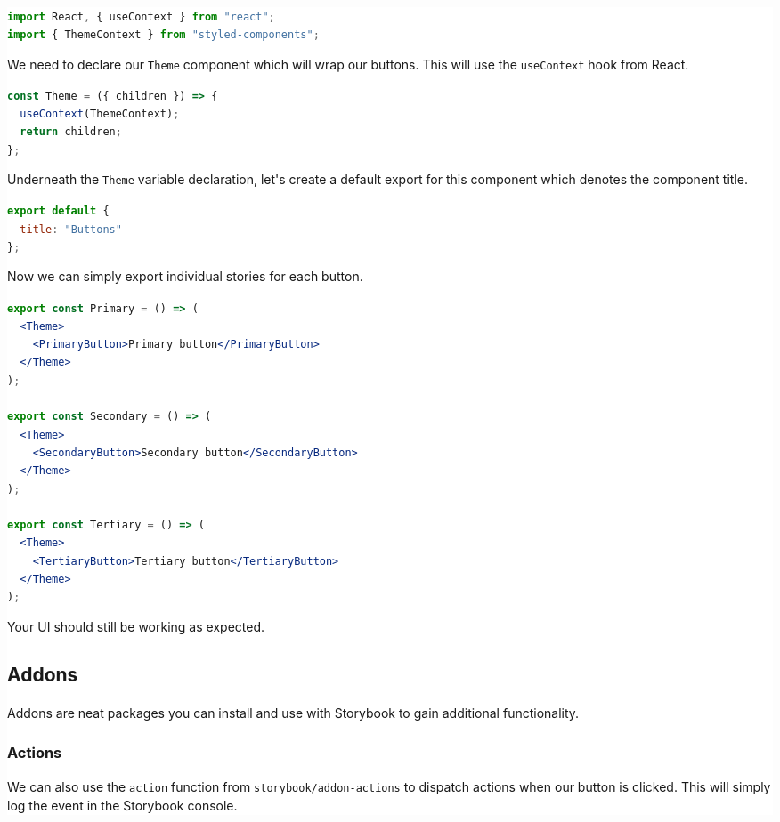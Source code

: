 ```jsx
import React, { useContext } from "react";
import { ThemeContext } from "styled-components";
```

We need to declare our `Theme` component which will wrap our buttons. This will use the `useContext` hook from React.

```js
const Theme = ({ children }) => {
  useContext(ThemeContext);
  return children;
};
```

Underneath the `Theme` variable declaration, let's create a default export for this component which denotes the component title.

```jsx
export default {
  title: "Buttons"
};
```

Now we can simply export individual stories for each button.

```jsx
export const Primary = () => (
  <Theme>
    <PrimaryButton>Primary button</PrimaryButton>
  </Theme>
);

export const Secondary = () => (
  <Theme>
    <SecondaryButton>Secondary button</SecondaryButton>
  </Theme>
);

export const Tertiary = () => (
  <Theme>
    <TertiaryButton>Tertiary button</TertiaryButton>
  </Theme>
);
```

Your UI should still be working as expected.

## Addons

Addons are neat packages you can install and use with Storybook to gain additional functionality.

### Actions

We can also use the `action` function from `storybook/addon-actions` to dispatch actions when our button is clicked. This will simply log the event in the Storybook console.
